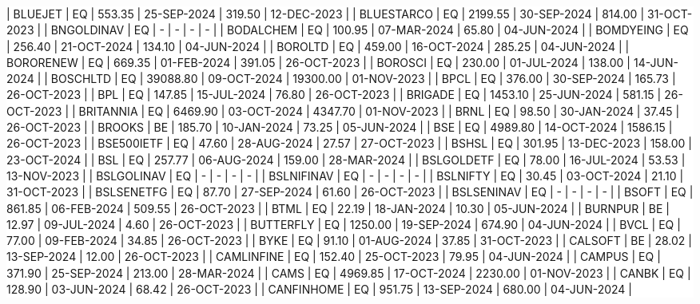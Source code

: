| BLUEJET | EQ | 553.35 | 25-SEP-2024 | 319.50 | 12-DEC-2023 |
| BLUESTARCO | EQ | 2199.55 | 30-SEP-2024 | 814.00 | 31-OCT-2023 |
| BNGOLDINAV | EQ | - | - | - | - |
| BODALCHEM | EQ | 100.95 | 07-MAR-2024 | 65.80 | 04-JUN-2024 |
| BOMDYEING | EQ | 256.40 | 21-OCT-2024 | 134.10 | 04-JUN-2024 |
| BOROLTD | EQ | 459.00 | 16-OCT-2024 | 285.25 | 04-JUN-2024 |
| BORORENEW | EQ | 669.35 | 01-FEB-2024 | 391.05 | 26-OCT-2023 |
| BOROSCI | EQ | 230.00 | 01-JUL-2024 | 138.00 | 14-JUN-2024 |
| BOSCHLTD | EQ | 39088.80 | 09-OCT-2024 | 19300.00 | 01-NOV-2023 |
| BPCL | EQ | 376.00 | 30-SEP-2024 | 165.73 | 26-OCT-2023 |
| BPL | EQ | 147.85 | 15-JUL-2024 | 76.80 | 26-OCT-2023 |
| BRIGADE | EQ | 1453.10 | 25-JUN-2024 | 581.15 | 26-OCT-2023 |
| BRITANNIA | EQ | 6469.90 | 03-OCT-2024 | 4347.70 | 01-NOV-2023 |
| BRNL | EQ | 98.50 | 30-JAN-2024 | 37.45 | 26-OCT-2023 |
| BROOKS | BE | 185.70 | 10-JAN-2024 | 73.25 | 05-JUN-2024 |
| BSE | EQ | 4989.80 | 14-OCT-2024 | 1586.15 | 26-OCT-2023 |
| BSE500IETF | EQ | 47.60 | 28-AUG-2024 | 27.57 | 27-OCT-2023 |
| BSHSL | EQ | 301.95 | 13-DEC-2023 | 158.00 | 23-OCT-2024 |
| BSL | EQ | 257.77 | 06-AUG-2024 | 159.00 | 28-MAR-2024 |
| BSLGOLDETF | EQ | 78.00 | 16-JUL-2024 | 53.53 | 13-NOV-2023 |
| BSLGOLINAV | EQ | - | - | - | - |
| BSLNIFINAV | EQ | - | - | - | - |
| BSLNIFTY | EQ | 30.45 | 03-OCT-2024 | 21.10 | 31-OCT-2023 |
| BSLSENETFG | EQ | 87.70 | 27-SEP-2024 | 61.60 | 26-OCT-2023 |
| BSLSENINAV | EQ | - | - | - | - |
| BSOFT | EQ | 861.85 | 06-FEB-2024 | 509.55 | 26-OCT-2023 |
| BTML | EQ | 22.19 | 18-JAN-2024 | 10.30 | 05-JUN-2024 |
| BURNPUR | BE | 12.97 | 09-JUL-2024 | 4.60 | 26-OCT-2023 |
| BUTTERFLY | EQ | 1250.00 | 19-SEP-2024 | 674.90 | 04-JUN-2024 |
| BVCL | EQ | 77.00 | 09-FEB-2024 | 34.85 | 26-OCT-2023 |
| BYKE | EQ | 91.10 | 01-AUG-2024 | 37.85 | 31-OCT-2023 |
| CALSOFT | BE | 28.02 | 13-SEP-2024 | 12.00 | 26-OCT-2023 |
| CAMLINFINE | EQ | 152.40 | 25-OCT-2023 | 79.95 | 04-JUN-2024 |
| CAMPUS | EQ | 371.90 | 25-SEP-2024 | 213.00 | 28-MAR-2024 |
| CAMS | EQ | 4969.85 | 17-OCT-2024 | 2230.00 | 01-NOV-2023 |
| CANBK | EQ | 128.90 | 03-JUN-2024 | 68.42 | 26-OCT-2023 |
| CANFINHOME | EQ | 951.75 | 13-SEP-2024 | 680.00 | 04-JUN-2024 |